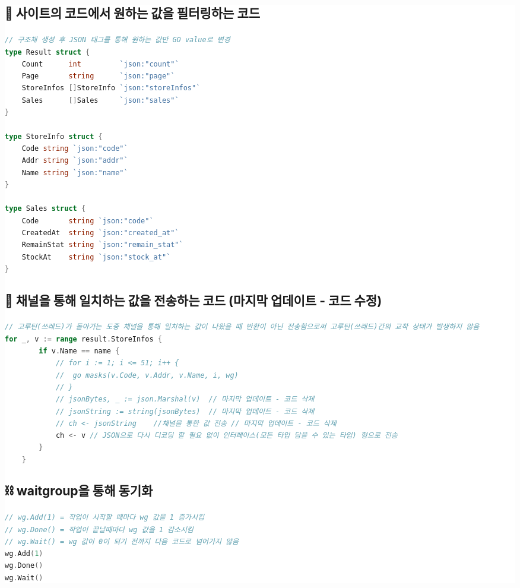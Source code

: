 ## 📃 사이트의 코드에서 원하는 값을 필터링하는 코드 
```go
// 구조체 생성 후 JSON 태그를 통해 원하는 값만 GO value로 변경
type Result struct {
	Count      int         `json:"count"`
	Page       string      `json:"page"`
	StoreInfos []StoreInfo `json:"storeInfos"`
	Sales      []Sales     `json:"sales"`
}

type StoreInfo struct {
	Code string `json:"code"`
	Addr string `json:"addr"`
	Name string `json:"name"`
}

type Sales struct {
	Code       string `json:"code"`
	CreatedAt  string `json:"created_at"`
	RemainStat string `json:"remain_stat"`
	StockAt    string `json:"stock_at"`
}   
```

## 🦍 채널을 통해 일치하는 값을 전송하는 코드 (마지막 업데이트 - 코드 수정)
```go
// 고루틴(쓰레드)가 돌아가는 도중 채널을 통해 일치하는 값이 나왔을 때 반환이 아닌 전송함으로써 고루틴(쓰레드)간의 교착 상태가 발생하지 않음 
for _, v := range result.StoreInfos {
		if v.Name == name {
			// for i := 1; i <= 51; i++ {
			// 	go masks(v.Code, v.Addr, v.Name, i, wg)
			// }
			// jsonBytes, _ := json.Marshal(v)	// 마지막 업데이트 - 코드 삭제 
			// jsonString := string(jsonBytes)  // 마지막 업데이트 - 코드 삭제 
			// ch <- jsonString    //채널을 통한 값 전송 // 마지막 업데이트 - 코드 삭제
			ch <- v // JSON으로 다시 디코딩 할 필요 없이 인터페이스(모든 타입 담을 수 있는 타입) 형으로 전송 
		}
	}
```

## ⛓️ waitgroup을 통해 동기화 
```go
// wg.Add(1) = 작업이 시작할 때마다 wg 값을 1 증가시킴 
// wg.Done() = 작업이 끝날때마다 wg 값을 1 감소시킴
// wg.Wait() = wg 값이 0이 되기 전까지 다음 코드로 넘어가지 않음 
wg.Add(1)
wg.Done()
wg.Wait()
```
